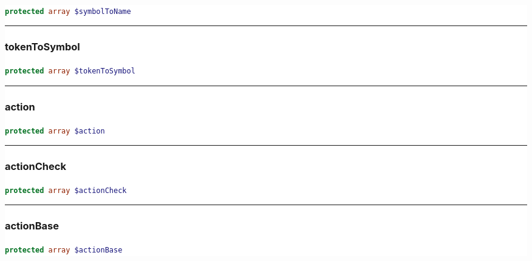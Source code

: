 

```php
protected array $symbolToName
```






***

### tokenToSymbol



```php
protected array $tokenToSymbol
```






***

### action



```php
protected array $action
```






***

### actionCheck



```php
protected array $actionCheck
```






***

### actionBase



```php
protected array $actionBase
```





